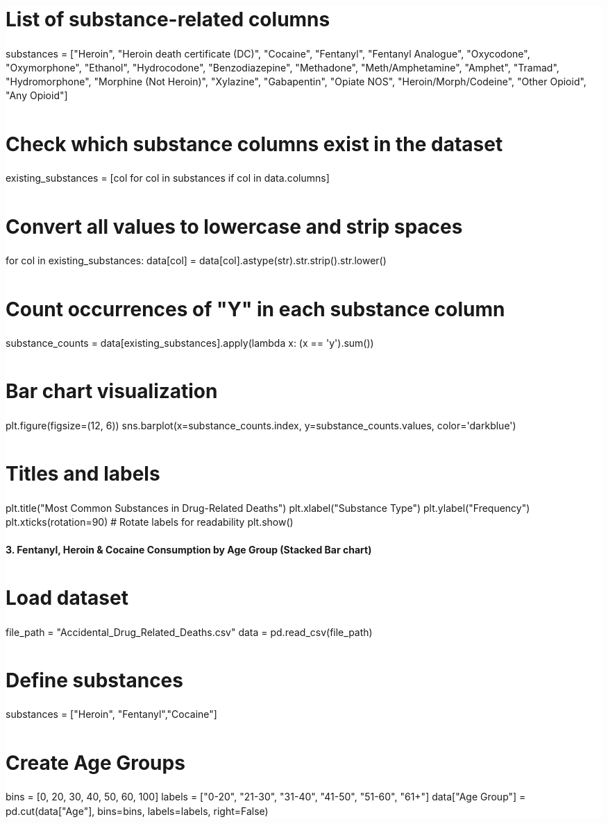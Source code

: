 # List of substance-related columns
substances = ["Heroin", "Heroin death certificate (DC)", "Cocaine", "Fentanyl", "Fentanyl Analogue",
              "Oxycodone", "Oxymorphone", "Ethanol", "Hydrocodone", "Benzodiazepine", "Methadone",
              "Meth/Amphetamine", "Amphet", "Tramad", "Hydromorphone", "Morphine (Not Heroin)",
              "Xylazine", "Gabapentin", "Opiate NOS", "Heroin/Morph/Codeine", "Other Opioid", "Any Opioid"]

# Check which substance columns exist in the dataset
existing_substances = [col for col in substances if col in data.columns]

# Convert all values to lowercase and strip spaces
for col in existing_substances:
    data[col] = data[col].astype(str).str.strip().str.lower()

# Count occurrences of "Y" in each substance column
substance_counts = data[existing_substances].apply(lambda x: (x == 'y').sum())

# Bar chart visualization
plt.figure(figsize=(12, 6))
sns.barplot(x=substance_counts.index, y=substance_counts.values, color='darkblue')

# Titles and labels
plt.title("Most Common Substances in Drug-Related Deaths")
plt.xlabel("Substance Type")
plt.ylabel("Frequency")
plt.xticks(rotation=90)  # Rotate labels for readability
plt.show()
#### 3. Fentanyl, Heroin & Cocaine Consumption by Age Group (Stacked Bar chart)
# Load dataset
file_path = "Accidental_Drug_Related_Deaths.csv"
data = pd.read_csv(file_path)

# Define substances
substances = ["Heroin", "Fentanyl","Cocaine"]

# Create Age Groups
bins = [0, 20, 30, 40, 50, 60, 100]
labels = ["0-20", "21-30", "31-40", "41-50", "51-60", "61+"]
data["Age Group"] = pd.cut(data["Age"], bins=bins, labels=labels, right=False)
